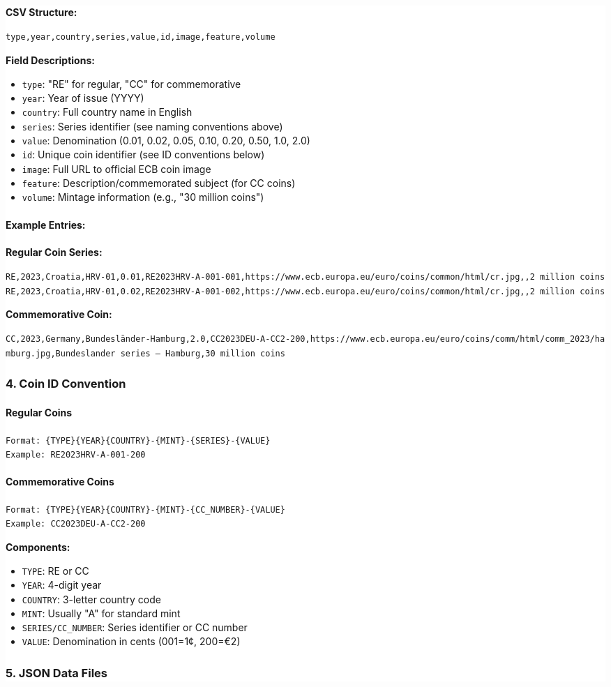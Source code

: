 **CSV Structure:**
```csv
type,year,country,series,value,id,image,feature,volume
```

**Field Descriptions:**
- `type`: "RE" for regular, "CC" for commemorative
- `year`: Year of issue (YYYY)
- `country`: Full country name in English
- `series`: Series identifier (see naming conventions above)
- `value`: Denomination (0.01, 0.02, 0.05, 0.10, 0.20, 0.50, 1.0, 2.0)
- `id`: Unique coin identifier (see ID conventions below)
- `image`: Full URL to official ECB coin image
- `feature`: Description/commemorated subject (for CC coins)
- `volume`: Mintage information (e.g., "30 million coins")

#### Example Entries:

**Regular Coin Series:**
```csv
RE,2023,Croatia,HRV-01,0.01,RE2023HRV-A-001-001,https://www.ecb.europa.eu/euro/coins/common/html/cr.jpg,,2 million coins
RE,2023,Croatia,HRV-01,0.02,RE2023HRV-A-001-002,https://www.ecb.europa.eu/euro/coins/common/html/cr.jpg,,2 million coins
```

**Commemorative Coin:**
```csv
CC,2023,Germany,Bundesländer-Hamburg,2.0,CC2023DEU-A-CC2-200,https://www.ecb.europa.eu/euro/coins/comm/html/comm_2023/hamburg.jpg,Bundeslander series – Hamburg,30 million coins
```

### 4. **Coin ID Convention**

#### Regular Coins
```
Format: {TYPE}{YEAR}{COUNTRY}-{MINT}-{SERIES}-{VALUE}
Example: RE2023HRV-A-001-200 
```

#### Commemorative Coins
```
Format: {TYPE}{YEAR}{COUNTRY}-{MINT}-{CC_NUMBER}-{VALUE}
Example: CC2023DEU-A-CC2-200
```

**Components:**
- `TYPE`: RE or CC
- `YEAR`: 4-digit year
- `COUNTRY`: 3-letter country code
- `MINT`: Usually "A" for standard mint
- `SERIES/CC_NUMBER`: Series identifier or CC number
- `VALUE`: Denomination in cents (001=1¢, 200=€2)

### 5. **JSON Data Files**
